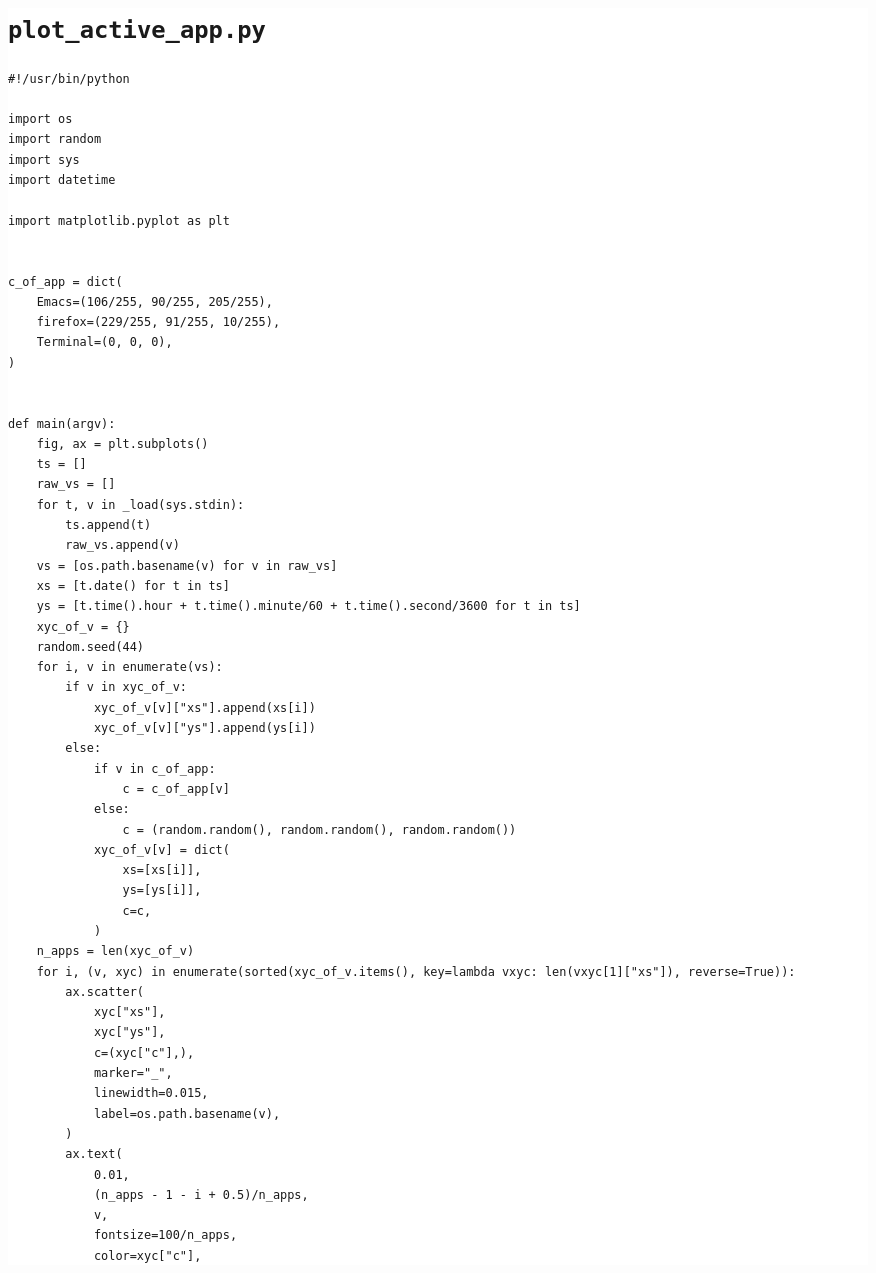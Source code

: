 # `plot_active_app.py`

```py3
#!/usr/bin/python

import os
import random
import sys
import datetime

import matplotlib.pyplot as plt


c_of_app = dict(
    Emacs=(106/255, 90/255, 205/255),
    firefox=(229/255, 91/255, 10/255),
    Terminal=(0, 0, 0),
)


def main(argv):
    fig, ax = plt.subplots()
    ts = []
    raw_vs = []
    for t, v in _load(sys.stdin):
        ts.append(t)
        raw_vs.append(v)
    vs = [os.path.basename(v) for v in raw_vs]
    xs = [t.date() for t in ts]
    ys = [t.time().hour + t.time().minute/60 + t.time().second/3600 for t in ts]
    xyc_of_v = {}
    random.seed(44)
    for i, v in enumerate(vs):
        if v in xyc_of_v:
            xyc_of_v[v]["xs"].append(xs[i])
            xyc_of_v[v]["ys"].append(ys[i])
        else:
            if v in c_of_app:
                c = c_of_app[v]
            else:
                c = (random.random(), random.random(), random.random())
            xyc_of_v[v] = dict(
                xs=[xs[i]],
                ys=[ys[i]],
                c=c,
            )
    n_apps = len(xyc_of_v)
    for i, (v, xyc) in enumerate(sorted(xyc_of_v.items(), key=lambda vxyc: len(vxyc[1]["xs"]), reverse=True)):
        ax.scatter(
            xyc["xs"],
            xyc["ys"],
            c=(xyc["c"],),
            marker="_",
            linewidth=0.015,
            label=os.path.basename(v),
        )
        ax.text(
            0.01,
            (n_apps - 1 - i + 0.5)/n_apps,
            v,
            fontsize=100/n_apps,
            color=xyc["c"],
```